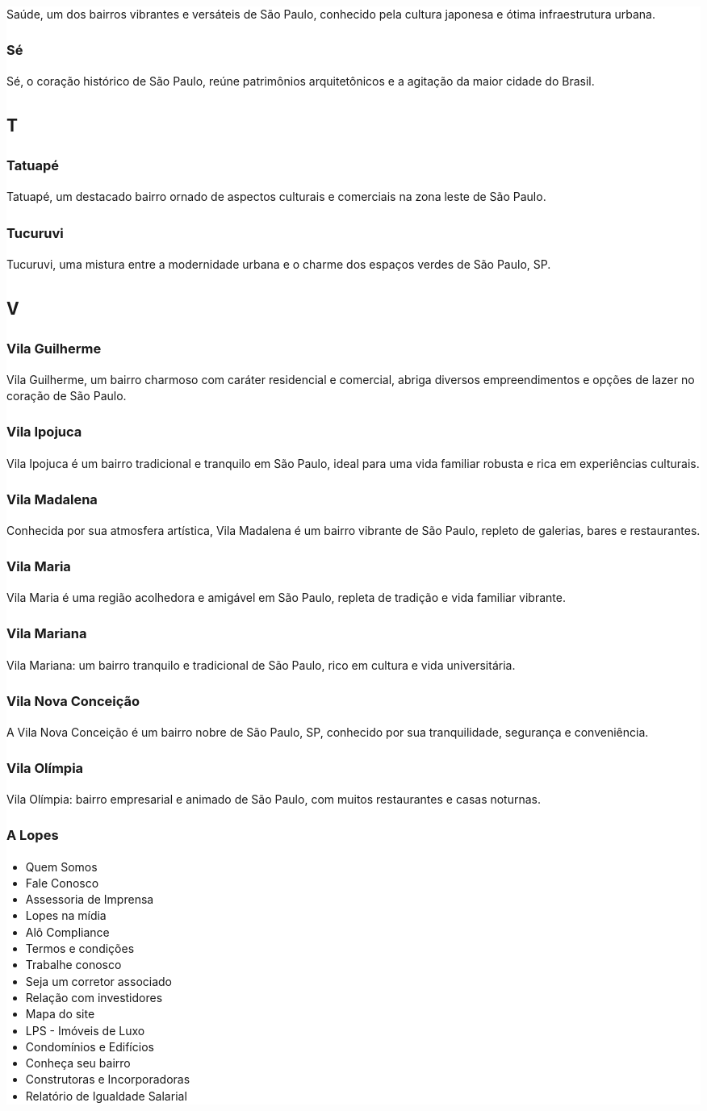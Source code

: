 Saúde, um dos bairros vibrantes e versáteis de São Paulo, conhecido pela cultura japonesa e ótima infraestrutura urbana.
### Sé
Sé, o coração histórico de São Paulo, reúne patrimônios arquitetônicos e a agitação da maior cidade do Brasil.
## T
### Tatuapé
Tatuapé, um destacado bairro ornado de aspectos culturais e comerciais na zona leste de São Paulo.
### Tucuruvi
Tucuruvi, uma mistura entre a modernidade urbana e o charme dos espaços verdes de São Paulo, SP.
## V
### Vila Guilherme
Vila Guilherme, um bairro charmoso com caráter residencial e comercial, abriga diversos empreendimentos e opções de lazer no coração de São Paulo.
### Vila Ipojuca
Vila Ipojuca é um bairro tradicional e tranquilo em São Paulo, ideal para uma vida familiar robusta e rica em experiências culturais.
### Vila Madalena
Conhecida por sua atmosfera artística, Vila Madalena é um bairro vibrante de São Paulo, repleto de galerias, bares e restaurantes.
### Vila Maria
Vila Maria é uma região acolhedora e amigável em São Paulo, repleta de tradição e vida familiar vibrante.
### Vila Mariana
Vila Mariana: um bairro tranquilo e tradicional de São Paulo, rico em cultura e vida universitária.
### Vila Nova Conceição
A Vila Nova Conceição é um bairro nobre de São Paulo, SP, conhecido por sua tranquilidade, segurança e conveniência.
### Vila Olímpia
Vila Olímpia: bairro empresarial e animado de São Paulo, com muitos restaurantes e casas noturnas.
### A Lopes
  * Quem Somos 
  * Fale Conosco 
  * Assessoria de Imprensa 
  * Lopes na mídia 
  * Alô Compliance 
  * Termos e condições 
  * Trabalhe conosco 
  * Seja um corretor associado 
  * Relação com investidores 
  * Mapa do site 
  * LPS - Imóveis de Luxo 
  * Condomínios e Edifícios 
  * Conheça seu bairro 
  * Construtoras e Incorporadoras 
  * Relatório de Igualdade Salarial 
